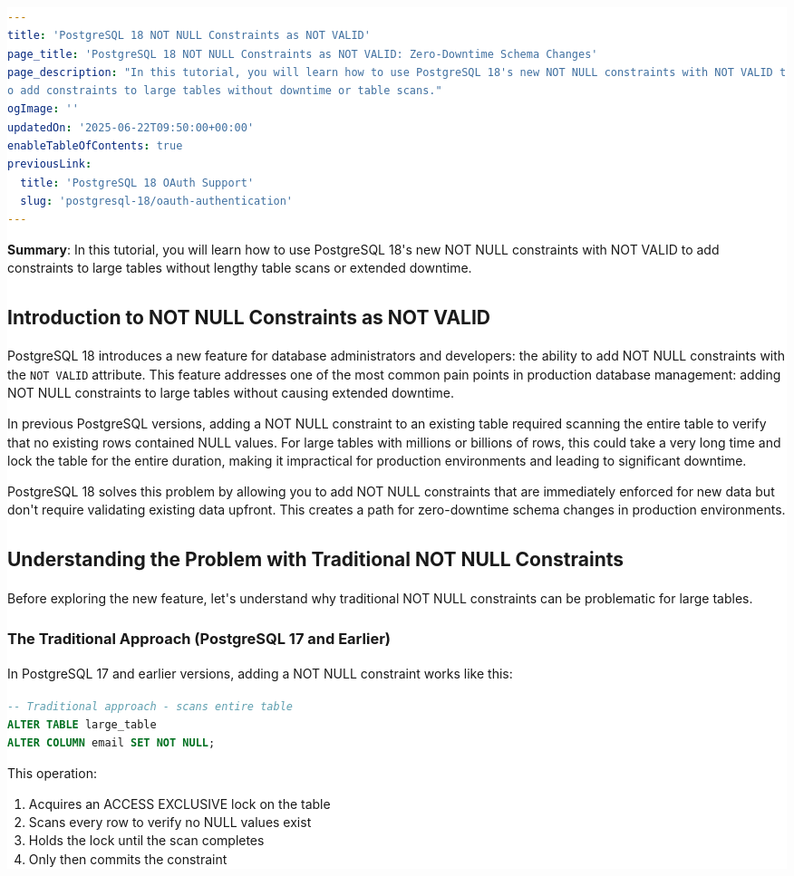 ```yaml
---
title: 'PostgreSQL 18 NOT NULL Constraints as NOT VALID'
page_title: 'PostgreSQL 18 NOT NULL Constraints as NOT VALID: Zero-Downtime Schema Changes'
page_description: "In this tutorial, you will learn how to use PostgreSQL 18's new NOT NULL constraints with NOT VALID to add constraints to large tables without downtime or table scans."
ogImage: ''
updatedOn: '2025-06-22T09:50:00+00:00'
enableTableOfContents: true
previousLink:
  title: 'PostgreSQL 18 OAuth Support'
  slug: 'postgresql-18/oauth-authentication'
---
```


**Summary**: In this tutorial, you will learn how to use PostgreSQL 18's new NOT NULL constraints with NOT VALID to add constraints to large tables without lengthy table scans or extended downtime.

## Introduction to NOT NULL Constraints as NOT VALID

PostgreSQL 18 introduces a new feature for database administrators and developers: the ability to add NOT NULL constraints with the `NOT VALID` attribute. This feature addresses one of the most common pain points in production database management: adding NOT NULL constraints to large tables without causing extended downtime.

In previous PostgreSQL versions, adding a NOT NULL constraint to an existing table required scanning the entire table to verify that no existing rows contained NULL values. For large tables with millions or billions of rows, this could take a very long time and lock the table for the entire duration, making it impractical for production environments and leading to significant downtime.

PostgreSQL 18 solves this problem by allowing you to add NOT NULL constraints that are immediately enforced for new data but don't require validating existing data upfront. This creates a path for zero-downtime schema changes in production environments.

## Understanding the Problem with Traditional NOT NULL Constraints

Before exploring the new feature, let's understand why traditional NOT NULL constraints can be problematic for large tables.

### The Traditional Approach (PostgreSQL 17 and Earlier)

In PostgreSQL 17 and earlier versions, adding a NOT NULL constraint works like this:

```sql
-- Traditional approach - scans entire table
ALTER TABLE large_table
ALTER COLUMN email SET NOT NULL;
```

This operation:
1. Acquires an ACCESS EXCLUSIVE lock on the table
2. Scans every row to verify no NULL values exist
3. Holds the lock until the scan completes
4. Only then commits the constraint
